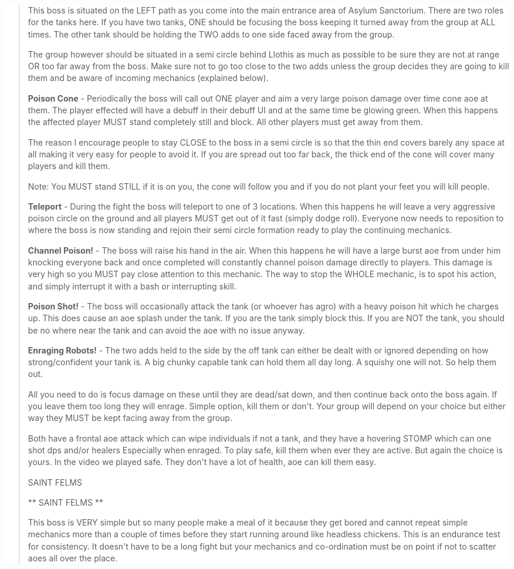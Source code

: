 > This boss is situated on the LEFT path as you come into the main entrance area of Asylum Sanctorium. There are two roles for the tanks here. If you have two tanks, ONE should be focusing the boss keeping it turned away from the group at ALL times. The other tank should be holding the TWO adds to one side faced away from the group.
> 
> The group however should be situated in a semi circle behind Llothis as much as possible to be sure they are not at range OR too far away from the boss. Make sure not to go too close to the two adds unless the group decides they are going to kill them and be aware of incoming mechanics (explained below).
> 
> **Poison Cone** - Periodically the boss will call out ONE player and aim a very large poison damage over time cone aoe at them. The player effected will have a debuff in their debuff UI and at the same time be glowing green. When this happens the affected player MUST stand completely still and block. All other players must get away from them.
> 
> The reason I encourage people to stay CLOSE to the boss in a semi circle is so that the thin end covers barely any space at all making it very easy for people to avoid it. If you are spread out too far back, the thick end of the cone will cover many players and kill them.
> 
> Note: You MUST stand STILL if it is on you, the cone will follow you and if you do not plant your feet you will kill people.
> 
> **Teleport** - During the fight the boss will teleport to one of 3 locations. When this happens he will leave a very aggressive poison circle on the ground and all players MUST get out of it fast (simply dodge roll). Everyone now needs to reposition to where the boss is now standing and rejoin their semi circle formation ready to play the continuing mechanics.
> 
> **Channel Poison!** - The boss will raise his hand in the air. When this happens he will have a large burst aoe from under him knocking everyone back and once completed will constantly channel poison damage directly to players. This damage is very high so you MUST pay close attention to this mechanic. The way to stop the WHOLE mechanic, is to spot his action, and simply interrupt it with a bash or interrupting skill.
> 
> **Poison Shot!** - The boss will occasionally attack the tank (or whoever has agro) with a heavy poison hit which he charges up. This does cause an aoe splash under the tank. If you are the tank simply block this. If you are NOT the tank, you should be no where near the tank and can avoid the aoe with no issue anyway.
> 
> **Enraging Robots!** - The two adds held to the side by the off tank can either be dealt with or ignored depending on how strong/confident your tank is. A big chunky capable tank can hold them all day long. A squishy one will not. So help them out.
> 
> All you need to do is focus damage on these until they are dead/sat down, and then continue back onto the boss again. If you leave them too long they will enrage. Simple option, kill them or don't. Your group will depend on your choice but either way they MUST be kept facing away from the group.
> 
> Both have a frontal aoe attack which can wipe individuals if not a tank, and they have a hovering STOMP which can one shot dps and/or healers Especially when enraged. To play safe, kill them when ever they are active. But again the choice is yours. In the video we played safe. They don't have a lot of health, aoe can kill them easy.
> 
> 
> 
> SAINT FELMS
> 
> 
> ** SAINT FELMS **
> 
> This boss is VERY simple but so many people make a meal of it because they get bored and cannot repeat simple mechanics more than a couple of times before they start running around like headless chickens. This is an endurance test for consistency. It doesn't have to be a long fight but your mechanics and co-ordination must be on point if not to scatter aoes all over the place.
> 